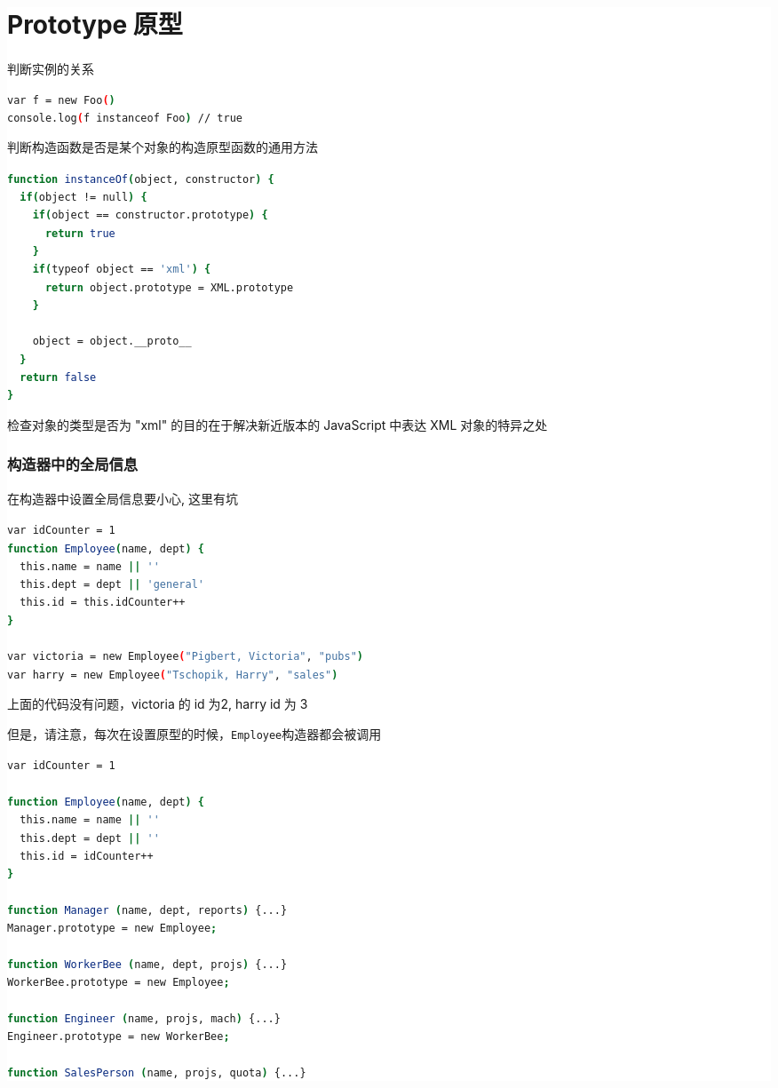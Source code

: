 # Prototype 原型

判断实例的关系

```bash
var f = new Foo()
console.log(f instanceof Foo) // true
```

判断构造函数是否是某个对象的构造原型函数的通用方法

```bash
function instanceOf(object, constructor) {
  if(object != null) {
    if(object == constructor.prototype) {
      return true
    }
    if(typeof object == 'xml') {
      return object.prototype = XML.prototype
    }

    object = object.__proto__
  }
  return false
}
```

检查对象的类型是否为 "xml" 的目的在于解决新近版本的 JavaScript 中表达 XML 对象的特异之处

### 构造器中的全局信息

在构造器中设置全局信息要小心, 这里有坑

```bash
var idCounter = 1
function Employee(name, dept) {
  this.name = name || ''
  this.dept = dept || 'general'
  this.id = this.idCounter++
}

var victoria = new Employee("Pigbert, Victoria", "pubs")
var harry = new Employee("Tschopik, Harry", "sales")
```

上面的代码没有问题，victoria 的 id 为2, harry id 为  3

但是，请注意，每次在设置原型的时候，`Employee`构造器都会被调用

```bash
var idCounter = 1

function Employee(name, dept) {
  this.name = name || ''
  this.dept = dept || ''
  this.id = idCounter++
}

function Manager (name, dept, reports) {...}
Manager.prototype = new Employee;

function WorkerBee (name, dept, projs) {...}
WorkerBee.prototype = new Employee;

function Engineer (name, projs, mach) {...}
Engineer.prototype = new WorkerBee;

function SalesPerson (name, projs, quota) {...}
```